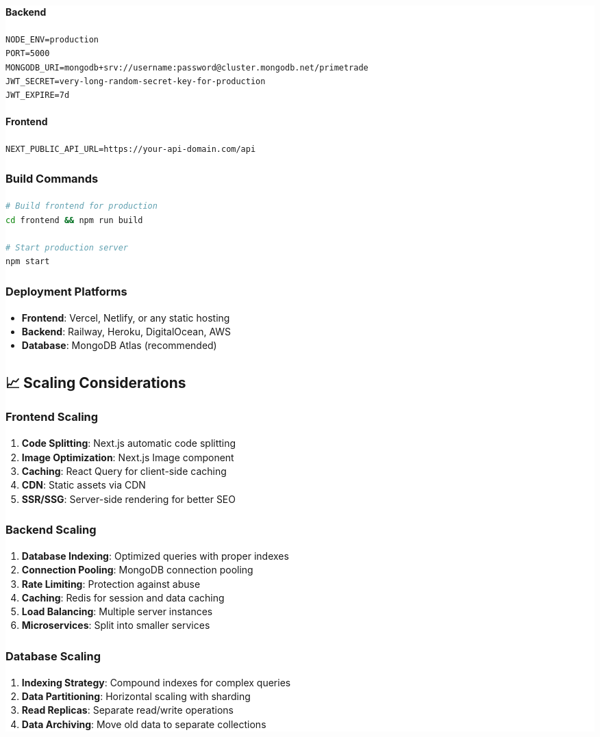 #### Backend
```env
NODE_ENV=production
PORT=5000
MONGODB_URI=mongodb+srv://username:password@cluster.mongodb.net/primetrade
JWT_SECRET=very-long-random-secret-key-for-production
JWT_EXPIRE=7d
```

#### Frontend
```env
NEXT_PUBLIC_API_URL=https://your-api-domain.com/api
```

### Build Commands
```bash
# Build frontend for production
cd frontend && npm run build

# Start production server
npm start
```

### Deployment Platforms
- **Frontend**: Vercel, Netlify, or any static hosting
- **Backend**: Railway, Heroku, DigitalOcean, AWS
- **Database**: MongoDB Atlas (recommended)

## 📈 Scaling Considerations

### Frontend Scaling
1. **Code Splitting**: Next.js automatic code splitting
2. **Image Optimization**: Next.js Image component
3. **Caching**: React Query for client-side caching
4. **CDN**: Static assets via CDN
5. **SSR/SSG**: Server-side rendering for better SEO

### Backend Scaling
1. **Database Indexing**: Optimized queries with proper indexes
2. **Connection Pooling**: MongoDB connection pooling
3. **Rate Limiting**: Protection against abuse
4. **Caching**: Redis for session and data caching
5. **Load Balancing**: Multiple server instances
6. **Microservices**: Split into smaller services

### Database Scaling
1. **Indexing Strategy**: Compound indexes for complex queries
2. **Data Partitioning**: Horizontal scaling with sharding
3. **Read Replicas**: Separate read/write operations
4. **Data Archiving**: Move old data to separate collections
